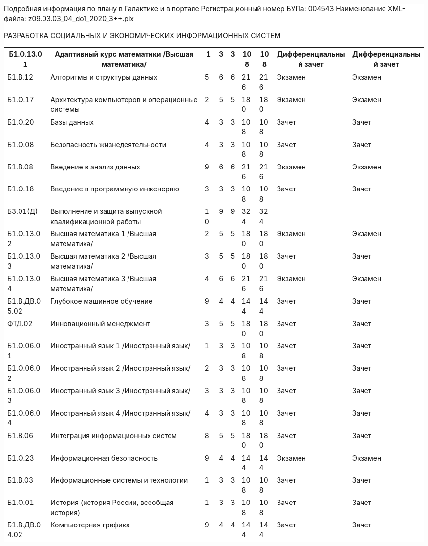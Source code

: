 Подробная информация по плану в Галактике и в портале
Регистрационный номер БУПа: 004543
Наименование XML-файла: z09.03.03_04_do1_2020_3++.plx

РАЗРАБОТКА СОЦИАЛЬНЫХ И ЭКОНОМИЧЕСКИХ ИНФОРМАЦИОННЫХ СИСТЕМ

| Б1.О.13.01               | Адаптивный курс математики /Высшая математика/ | 1             | 3            | 3            | 108            | 108            | Дифференциальный зачет                   | Дифференциальный зачет                   |
|--------------------------|------------------------------------------|---------------|--------------|--------------|----------------|----------------|------------------------------------------|------------------------------------------|
| <div>Б1.В.12</div>       | <div>Алгоритмы и структуры данных</div>  | <div>5</div>  | <div>6</div> | <div>6</div> | <div>216</div> | <div>216</div> | <div>Экзамен</div>                       | <div>Экзамен</div>                       |
| <div>Б1.О.17</div>       | <div>Архитектура компьютеров и операционные системы</div> | <div>2</div>  | <div>5</div> | <div>5</div> | <div>180</div> | <div>180</div> | <div>Экзамен</div>                       | <div>Экзамен</div>                       |
| <div>Б1.О.20</div>       | <div>Базы данных</div>                   | <div>4</div>  | <div>3</div> | <div>3</div> | <div>108</div> | <div>108</div> | <div>Зачет</div>                         | <div>Зачет</div>                         |
| <div>Б1.О.08</div>       | <div>Безопасность жизнедеятельности</div> | <div>4</div>  | <div>3</div> | <div>3</div> | <div>108</div> | <div>108</div> | <div>Зачет</div>                         | <div>Зачет</div>                         |
| <div>Б1.В.08</div>       | <div>Введение в анализ данных</div>      | <div>9</div>  | <div>6</div> | <div>6</div> | <div>216</div> | <div>216</div> | <div>Экзамен</div>                       | <div>Экзамен</div>                       |
| <div>Б1.О.18</div>       | <div>Введение в программную инженерию</div> | <div>3</div>  | <div>3</div> | <div>3</div> | <div>108</div> | <div>108</div> | <div>Зачет</div>                         | <div>Зачет</div>                         |
| <div>Б3.01(Д)</div>      | <div>Выполнение и защита выпускной квалификационной работы</div> | <div>10</div> | <div>9</div> | <div>9</div> | <div>324</div> | <div>324</div> | <div><div style="visibility: hidden;"></div></div> | <div><div style="visibility: hidden;"></div></div> |
| <div>Б1.О.13.02</div>    | <div>Высшая математика 1 /Высшая математика/</div> | <div>2</div>  | <div>5</div> | <div>5</div> | <div>180</div> | <div>180</div> | <div>Экзамен</div>                       | <div>Экзамен</div>                       |
| <div>Б1.О.13.03</div>    | <div>Высшая математика 2 /Высшая математика/</div> | <div>3</div>  | <div>5</div> | <div>5</div> | <div>180</div> | <div>180</div> | <div>Зачет</div>                         | <div>Зачет</div>                         |
| <div>Б1.О.13.04</div>    | <div>Высшая математика 3 /Высшая математика/</div> | <div>4</div>  | <div>6</div> | <div>6</div> | <div>216</div> | <div>216</div> | <div>Экзамен</div>                       | <div>Экзамен</div>                       |
| <div>Б1.В.ДВ.05.02</div> | <div>Глубокое машинное обучение</div>    | <div>9</div>  | <div>4</div> | <div>4</div> | <div>144</div> | <div>144</div> | <div>Зачет</div>                         | <div>Зачет</div>                         |
| <div>ФТД.02</div>        | <div>Инновационный менеджмент</div>      | <div>3</div>  | <div>5</div> | <div>5</div> | <div>180</div> | <div>180</div> | <div>Зачет</div>                         | <div>Зачет</div>                         |
| <div>Б1.О.06.01</div>    | <div>Иностранный язык 1 /Иностранный язык/</div> | <div>1</div>  | <div>3</div> | <div>3</div> | <div>108</div> | <div>108</div> | <div>Зачет</div>                         | <div>Зачет</div>                         |
| <div>Б1.О.06.02</div>    | <div>Иностранный язык 2 /Иностранный язык/</div> | <div>2</div>  | <div>3</div> | <div>3</div> | <div>108</div> | <div>108</div> | <div>Зачет</div>                         | <div>Зачет</div>                         |
| <div>Б1.О.06.03</div>    | <div>Иностранный язык 3 /Иностранный язык/</div> | <div>3</div>  | <div>3</div> | <div>3</div> | <div>108</div> | <div>108</div> | <div>Зачет</div>                         | <div>Зачет</div>                         |
| <div>Б1.О.06.04</div>    | <div>Иностранный язык 4 /Иностранный язык/</div> | <div>4</div>  | <div>3</div> | <div>3</div> | <div>108</div> | <div>108</div> | <div>Зачет</div>                         | <div>Зачет</div>                         |
| <div>Б1.В.06</div>       | <div>Интеграция информационных систем</div> | <div>8</div>  | <div>5</div> | <div>5</div> | <div>180</div> | <div>180</div> | <div>Зачет</div>                         | <div>Зачет</div>                         |
| <div>Б1.О.23</div>       | <div>Информационная безопасность</div>   | <div>9</div>  | <div>4</div> | <div>4</div> | <div>144</div> | <div>144</div> | <div>Экзамен</div>                       | <div>Экзамен</div>                       |
| <div>Б1.В.03</div>       | <div>Информационные системы и технологии</div> | <div>1</div>  | <div>3</div> | <div>3</div> | <div>108</div> | <div>108</div> | <div>Зачет</div>                         | <div>Зачет</div>                         |
| <div>Б1.О.01</div>       | <div>История (история России, всеобщая история)</div> | <div>1</div>  | <div>3</div> | <div>3</div> | <div>108</div> | <div>108</div> | <div>Зачет</div>                         | <div>Зачет</div>                         |
| <div>Б1.В.ДВ.04.02</div> | <div>Компьютерная графика</div>          | <div>9</div>  | <div>4</div> | <div>4</div> | <div>144</div> | <div>144</div> | <div>Зачет</div>                         | <div>Зачет</div>                         |